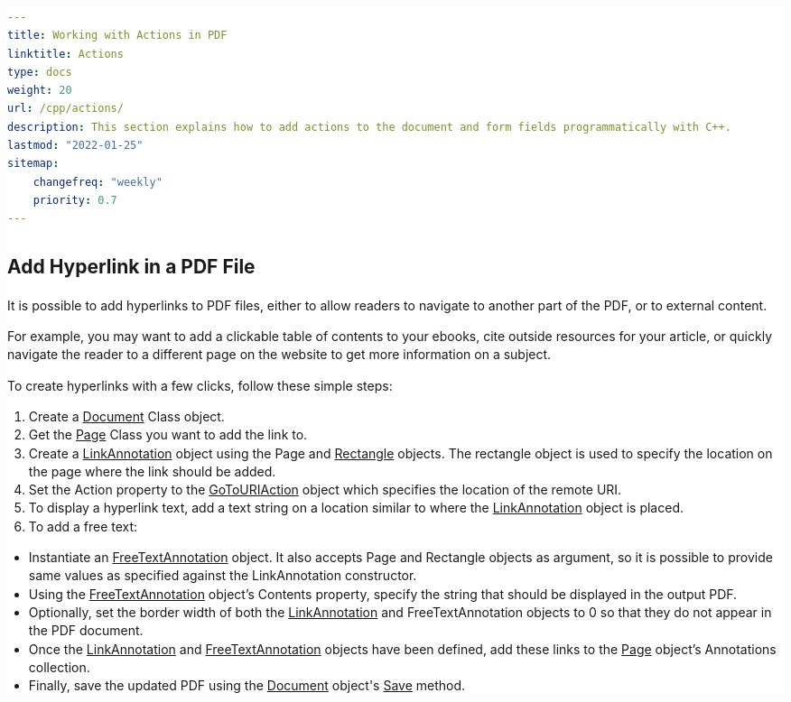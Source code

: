 ```yaml
---
title: Working with Actions in PDF 
linktitle: Actions
type: docs
weight: 20
url: /cpp/actions/
description: This section explains how to add actions to the document and form fields programmatically with C++. 
lastmod: "2022-01-25"
sitemap:
    changefreq: "weekly"
    priority: 0.7
---
```


## Add Hyperlink in a PDF File

It is possible to add hyperlinks to PDF files, either to allow readers to navigate to another part of the PDF, or to external content.

For example, you may want to add a clickable table of contents to your ebooks, cite outside resources for your article, or quickly navigate the reader to a different page on the website to get more information on a subject.

To create hyperlinks with a few clicks, follow these simple steps:

1. Create a [Document](https://apireference.aspose.com/pdf/cpp/class/aspose.pdf.document) Class object.
1. Get the [Page](https://apireference.aspose.com/pdf/cpp/class/aspose.pdf.page) Class you want to add the link to.
1. Create a [LinkAnnotation](https://apireference.aspose.com/pdf/cpp/class/aspose.pdf.annotations.link_annotation/) object using the Page and [Rectangle](https://apireference.aspose.com/pdf/cpp/class/aspose.pdf.rectangle/) objects. The rectangle object is used to specify the location on the page where the link should be added.
1. Set the Action property to the [GoToURIAction](https://apireference.aspose.com/pdf/cpp/class/aspose.pdf.annotations.go_to_u_r_i_action) object which specifies the location of the remote URI.
1. To display a hyperlink text, add a text string on a location similar to where the [LinkAnnotation](https://apireference.aspose.com/pdf/cpp/class/aspose.pdf.annotations.link_annotation) object is placed.
1. To add a free text:

- Instantiate an [FreeTextAnnotation](https://apireference.aspose.com/pdf/net/aspose.pdf.annotations/freetextannotation) object. It also accepts Page and Rectangle objects as argument, so it is possible to provide same values as specified against the LinkAnnotation constructor.
- Using the [FreeTextAnnotation](https://apireference.aspose.com/pdf/net/aspose.pdf.annotations/freetextannotation) object’s Contents property, specify the string that should be displayed in the output PDF.
- Optionally, set the border width of both the [LinkAnnotation](https://apireference.aspose.com/pdf/net/aspose.pdf.annotations/linkannotation) and FreeTextAnnotation objects to 0 so that they do not appear in the PDF document.
- Once the [LinkAnnotation](https://apireference.aspose.com/pdf/net/aspose.pdf.annotations/linkannotation) and [FreeTextAnnotation](https://apireference.aspose.com/pdf/net/aspose.pdf.annotations/freetextannotation) objects have been defined, add these links to the [Page](https://apireference.aspose.com/pdf/net/aspose.pdf/page) object’s Annotations collection.
- Finally, save the updated PDF using the [Document](https://apireference.aspose.com/pdf/net/aspose.pdf/document) object's [Save](https://apireference.aspose.com/pdf/net/aspose.pdf/document/methods/save) method.

